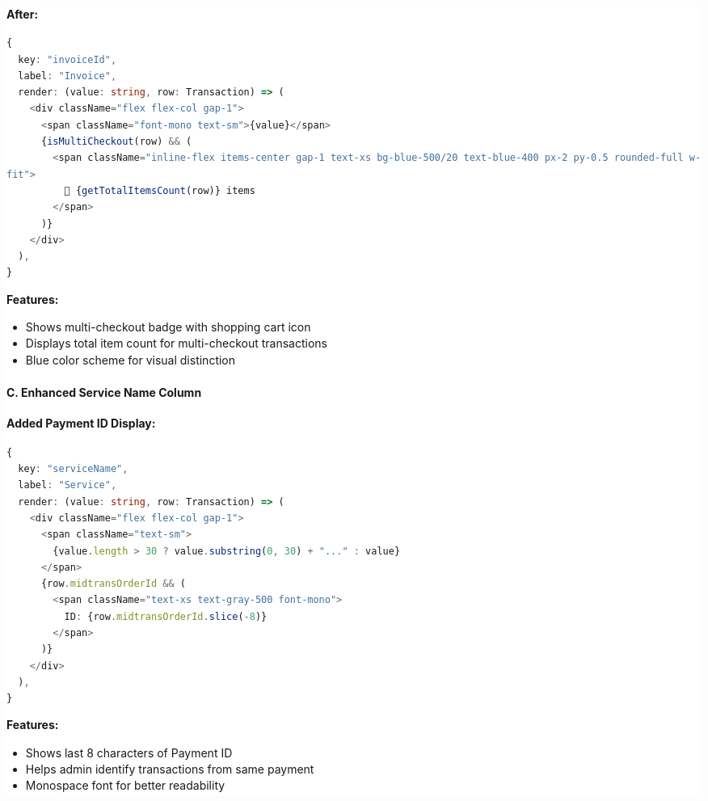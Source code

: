 **After:**

```typescript
{
  key: "invoiceId",
  label: "Invoice",
  render: (value: string, row: Transaction) => (
    <div className="flex flex-col gap-1">
      <span className="font-mono text-sm">{value}</span>
      {isMultiCheckout(row) && (
        <span className="inline-flex items-center gap-1 text-xs bg-blue-500/20 text-blue-400 px-2 py-0.5 rounded-full w-fit">
          🛒 {getTotalItemsCount(row)} items
        </span>
      )}
    </div>
  ),
}
```

**Features:**

- Shows multi-checkout badge with shopping cart icon
- Displays total item count for multi-checkout transactions
- Blue color scheme for visual distinction

#### **C. Enhanced Service Name Column**

**Added Payment ID Display:**

```typescript
{
  key: "serviceName",
  label: "Service",
  render: (value: string, row: Transaction) => (
    <div className="flex flex-col gap-1">
      <span className="text-sm">
        {value.length > 30 ? value.substring(0, 30) + "..." : value}
      </span>
      {row.midtransOrderId && (
        <span className="text-xs text-gray-500 font-mono">
          ID: {row.midtransOrderId.slice(-8)}
        </span>
      )}
    </div>
  ),
}
```

**Features:**

- Shows last 8 characters of Payment ID
- Helps admin identify transactions from same payment
- Monospace font for better readability
